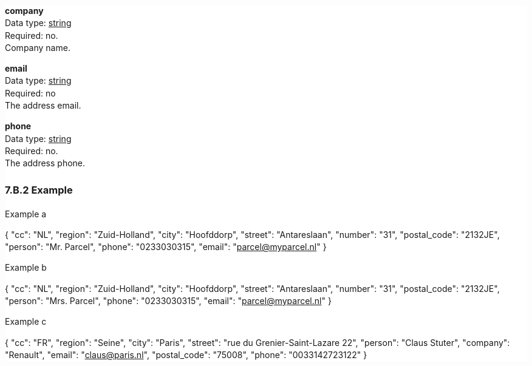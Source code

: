 **company**  
Data type: [string](#string)  
Required: no.  
Company name.

**email**  
Data type: [string](#string)  
Required: no  
The address email.

**phone**  
Data type: [string](#string)  
Required: no.  
The address phone.

### 7.B.2 Example

Example a

{
  "cc": "NL",
  "region": "Zuid-Holland",
  "city": "Hoofddorp",
  "street": "Antareslaan",
  "number": "31",
  "postal_code": "2132JE",
  "person": "Mr. Parcel",
  "phone": "0233030315",
  "email": "parcel@myparcel.nl"
}

Example b

{
  "cc": "NL",
  "region": "Zuid-Holland",
  "city": "Hoofddorp",
  "street": "Antareslaan",
  "number": "31",
  "postal_code": "2132JE",
  "person": "Mrs. Parcel",
  "phone": "0233030315",
  "email": "parcel@myparcel.nl"
}

Example c

{
  "cc": "FR",
  "region": "Seine",
  "city": "Paris",
  "street": "rue du Grenier-Saint-Lazare 22",
  "person": "Claus Stuter",
  "company": "Renault",
  "email": "claus@paris.nl",
  "postal_code": "75008",
  "phone": "0033142723122"
}
